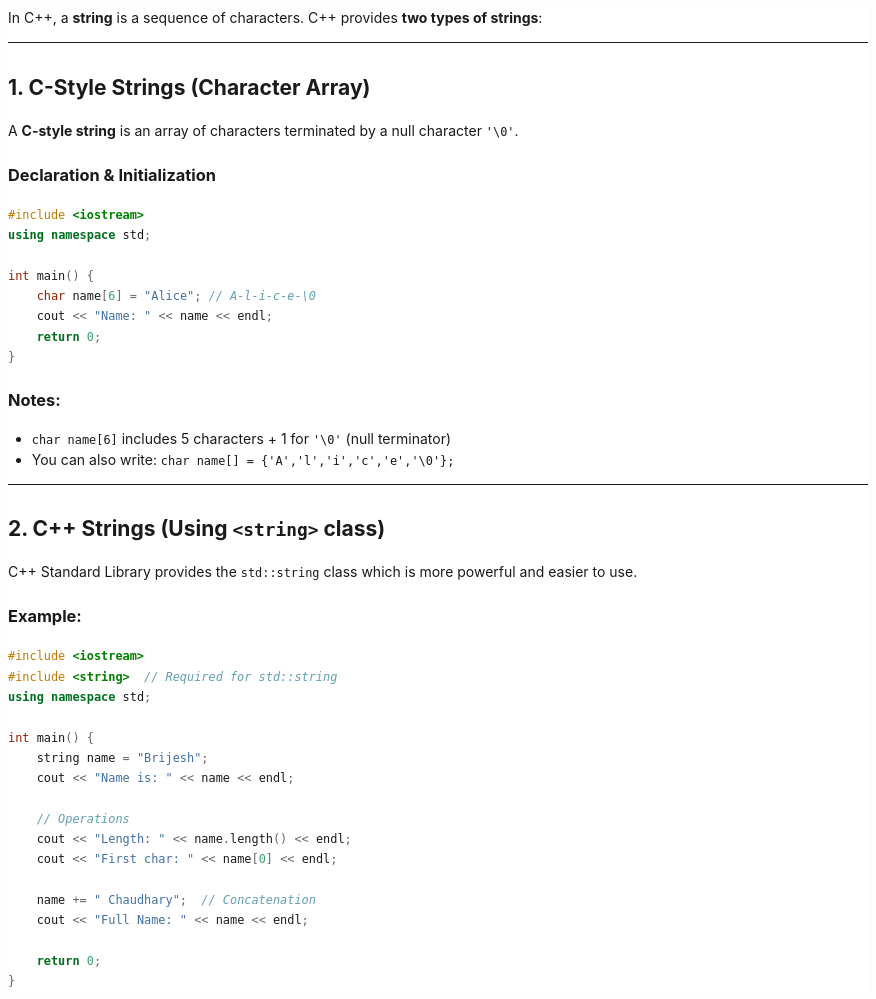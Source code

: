 In C++, a **string** is a sequence of characters. C++ provides **two types of strings**:

---

## **1. C-Style Strings (Character Array)**

A **C-style string** is an array of characters terminated by a null character `'\0'`.

### Declaration & Initialization

```cpp
#include <iostream>
using namespace std;

int main() {
    char name[6] = "Alice"; // A-l-i-c-e-\0
    cout << "Name: " << name << endl;
    return 0;
}
```

### Notes:

* `char name[6]` includes 5 characters + 1 for `'\0'` (null terminator)
* You can also write: `char name[] = {'A','l','i','c','e','\0'};`

---

## **2. C++ Strings (Using `<string>` class)**

C++ Standard Library provides the `std::string` class which is more powerful and easier to use.

### Example:

```cpp
#include <iostream>
#include <string>  // Required for std::string
using namespace std;

int main() {
    string name = "Brijesh";
    cout << "Name is: " << name << endl;

    // Operations
    cout << "Length: " << name.length() << endl;
    cout << "First char: " << name[0] << endl;

    name += " Chaudhary";  // Concatenation
    cout << "Full Name: " << name << endl;

    return 0;
}
```
